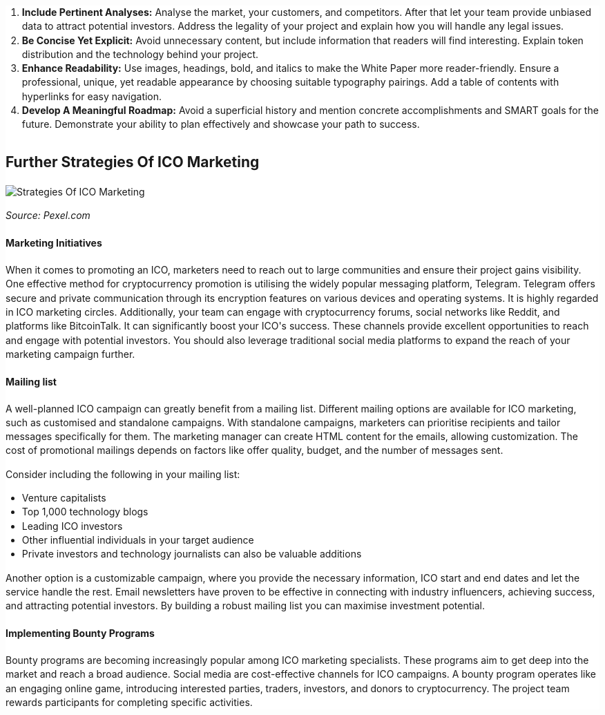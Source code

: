 1. **Include Pertinent Analyses:** Analyse the market, your customers, and competitors. After that let your team provide unbiased data to attract potential investors. Address the legality of your project and explain how you will handle any legal issues.
2. **Be Concise Yet Explicit:** Avoid unnecessary content, but include information that readers will find interesting. Explain token distribution and the technology behind your project.
3. **Enhance Readability:** Use images, headings, bold, and italics to make the White Paper more reader-friendly. Ensure a professional, unique, yet readable appearance by choosing suitable typography pairings. Add a table of contents with hyperlinks for easy navigation.
4. **Develop A Meaningful Roadmap:** Avoid a superficial history and mention concrete accomplishments and SMART goals for the future. Demonstrate your ability to plan effectively and showcase your path to success.

## Further Strategies Of ICO Marketing 

![Strategies Of ICO Marketing](/blog/assets/pexels-fauxels-3183150.jpg "Strategies Of ICO Marketing")

*Source: Pexel.com*

#### Marketing Initiatives

When it comes to promoting an ICO, marketers need to reach out to large communities and ensure their project gains visibility. One effective method for cryptocurrency promotion is utilising the widely popular messaging platform, Telegram. Telegram offers secure and private communication through its encryption features on various devices and operating systems. It is highly regarded in ICO marketing circles. Additionally, your team can engage with cryptocurrency forums, social networks like Reddit, and platforms like BitcoinTalk. It can significantly boost your ICO's success. These channels provide excellent opportunities to reach and engage with potential investors. You should also leverage traditional social media platforms to expand the reach of your marketing campaign further.

#### Mailing list

A well-planned ICO campaign can greatly benefit from a mailing list. Different mailing options are available for ICO marketing, such as customised and standalone campaigns. With standalone campaigns, marketers can prioritise recipients and tailor messages specifically for them. The marketing manager can create HTML content for the emails, allowing customization. The cost of promotional mailings depends on factors like offer quality, budget, and the number of messages sent.

Consider including the following in your mailing list:

* Venture capitalists
* Top 1,000 technology blogs
* Leading ICO investors
* Other influential individuals in your target audience
* Private investors and technology journalists can also be valuable additions

Another option is a customizable campaign, where you provide the necessary information, ICO start and end dates and let the service handle the rest. Email newsletters have proven to be effective in connecting with industry influencers, achieving success, and attracting potential investors. By building a robust mailing list you can maximise investment potential.

#### Implementing Bounty Programs 

Bounty programs are becoming increasingly popular among ICO marketing specialists. These programs aim to get deep into the market and reach a broad audience. Social media are cost-effective channels for ICO campaigns. A bounty program operates like an engaging online game, introducing interested parties, traders, investors, and donors to cryptocurrency. The project team rewards participants for completing specific activities. 
